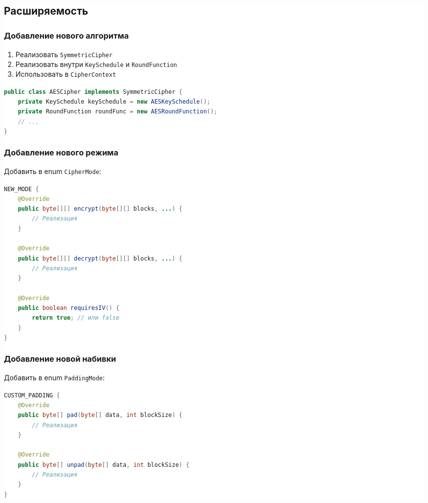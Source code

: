 ## Расширяемость

### Добавление нового алгоритма

1. Реализовать `SymmetricCipher`
2. Реализовать внутри `KeySchedule` и `RoundFunction`
3. Использовать в `CipherContext`

```java
public class AESCipher implements SymmetricCipher {
    private KeySchedule keySchedule = new AESKeySchedule();
    private RoundFunction roundFunc = new AESRoundFunction();
    // ...
}
```

### Добавление нового режима

Добавить в enum `CipherMode`:

```java
NEW_MODE {
    @Override
    public byte[][] encrypt(byte[][] blocks, ...) {
        // Реализация
    }
    
    @Override
    public byte[][] decrypt(byte[][] blocks, ...) {
        // Реализация
    }
    
    @Override
    public boolean requiresIV() {
        return true; // или false
    }
}
```

### Добавление новой набивки

Добавить в enum `PaddingMode`:

```java
CUSTOM_PADDING {
    @Override
    public byte[] pad(byte[] data, int blockSize) {
        // Реализация
    }
    
    @Override
    public byte[] unpad(byte[] data, int blockSize) {
        // Реализация
    }
}
```
